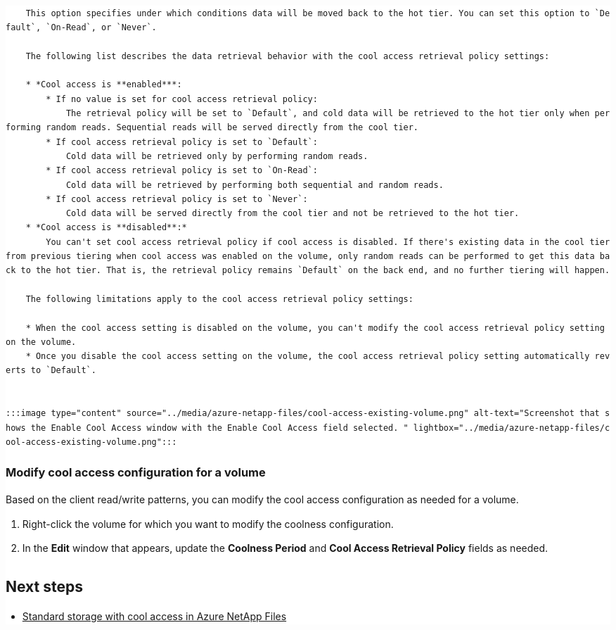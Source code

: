         This option specifies under which conditions data will be moved back to the hot tier. You can set this option to `Default`, `On-Read`, or `Never`.   

        The following list describes the data retrieval behavior with the cool access retrieval policy settings:

        * *Cool access is **enabled***:  
            * If no value is set for cool access retrieval policy:  
                The retrieval policy will be set to `Default`, and cold data will be retrieved to the hot tier only when performing random reads. Sequential reads will be served directly from the cool tier.
            * If cool access retrieval policy is set to `Default`:   
                Cold data will be retrieved only by performing random reads.
            * If cool access retrieval policy is set to `On-Read`:   
                Cold data will be retrieved by performing both sequential and random reads.
            * If cool access retrieval policy is set to `Never`:   
                Cold data will be served directly from the cool tier and not be retrieved to the hot tier.
        * *Cool access is **disabled**:*     
            You can't set cool access retrieval policy if cool access is disabled. If there's existing data in the cool tier from previous tiering when cool access was enabled on the volume, only random reads can be performed to get this data back to the hot tier. That is, the retrieval policy remains `Default` on the back end, and no further tiering will happen.

        The following limitations apply to the cool access retrieval policy settings:    
        
        * When the cool access setting is disabled on the volume, you can't modify the cool access retrieval policy setting on the volume. 
        * Once you disable the cool access setting on the volume, the cool access retrieval policy setting automatically reverts to `Default`.   


    :::image type="content" source="../media/azure-netapp-files/cool-access-existing-volume.png" alt-text="Screenshot that shows the Enable Cool Access window with the Enable Cool Access field selected. " lightbox="../media/azure-netapp-files/cool-access-existing-volume.png"::: 

### <a name="modify_cool"></a>Modify cool access configuration for a volume

Based on the client read/write patterns, you can modify the cool access configuration as needed for a volume. 

1. Right-click the volume for which you want to modify the coolness configuration.  

1. In the **Edit** window that appears, update the **Coolness Period** and **Cool Access Retrieval Policy** fields as needed.   

## Next steps
* [Standard storage with cool access in Azure NetApp Files](cool-access-introduction.md)
